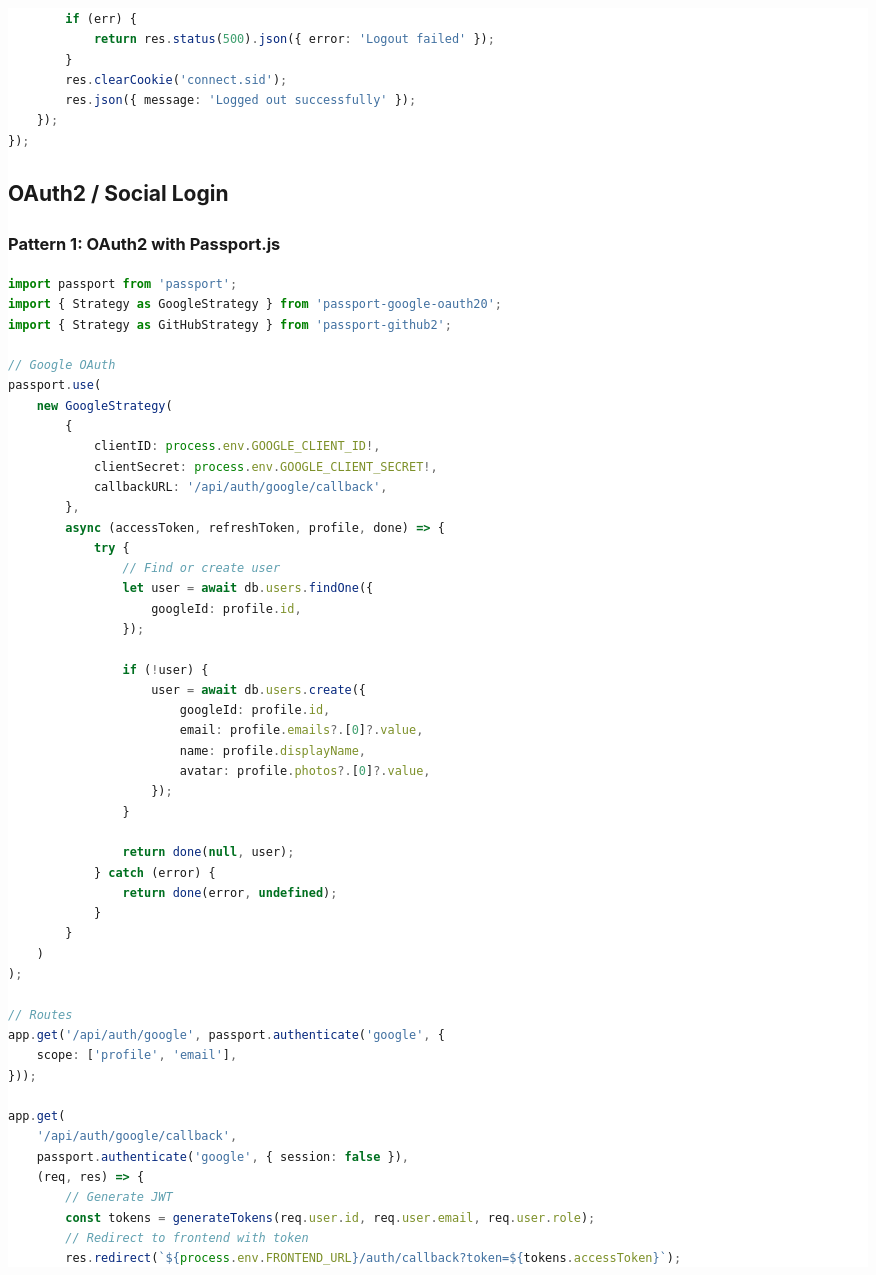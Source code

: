 ```typescript
        if (err) {
            return res.status(500).json({ error: 'Logout failed' });
        }
        res.clearCookie('connect.sid');
        res.json({ message: 'Logged out successfully' });
    });
});
```

## OAuth2 / Social Login

### Pattern 1: OAuth2 with Passport.js

```typescript
import passport from 'passport';
import { Strategy as GoogleStrategy } from 'passport-google-oauth20';
import { Strategy as GitHubStrategy } from 'passport-github2';

// Google OAuth
passport.use(
    new GoogleStrategy(
        {
            clientID: process.env.GOOGLE_CLIENT_ID!,
            clientSecret: process.env.GOOGLE_CLIENT_SECRET!,
            callbackURL: '/api/auth/google/callback',
        },
        async (accessToken, refreshToken, profile, done) => {
            try {
                // Find or create user
                let user = await db.users.findOne({
                    googleId: profile.id,
                });

                if (!user) {
                    user = await db.users.create({
                        googleId: profile.id,
                        email: profile.emails?.[0]?.value,
                        name: profile.displayName,
                        avatar: profile.photos?.[0]?.value,
                    });
                }

                return done(null, user);
            } catch (error) {
                return done(error, undefined);
            }
        }
    )
);

// Routes
app.get('/api/auth/google', passport.authenticate('google', {
    scope: ['profile', 'email'],
}));

app.get(
    '/api/auth/google/callback',
    passport.authenticate('google', { session: false }),
    (req, res) => {
        // Generate JWT
        const tokens = generateTokens(req.user.id, req.user.email, req.user.role);
        // Redirect to frontend with token
        res.redirect(`${process.env.FRONTEND_URL}/auth/callback?token=${tokens.accessToken}`);
```